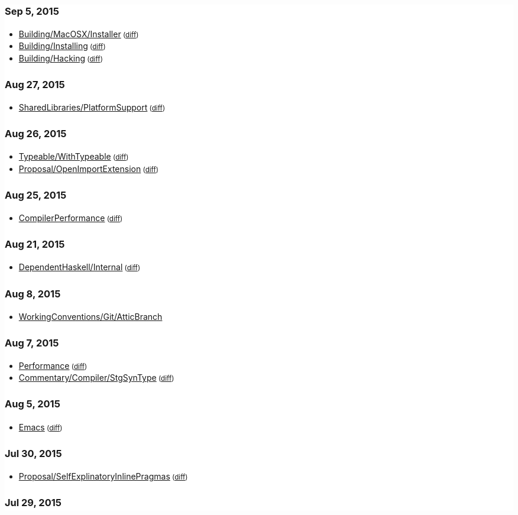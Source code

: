 ### Sep 5, 2015

- [Building/MacOSX/Installer](/trac/ghc/wiki/Building/MacOSX/Installer)<small> ([diff](/trac/ghc/wiki/Building/MacOSX/Installer?action=diff&version=10))</small>
- [Building/Installing](/trac/ghc/wiki/Building/Installing)<small> ([diff](/trac/ghc/wiki/Building/Installing?action=diff&version=15))</small>
- [Building/Hacking](/trac/ghc/wiki/Building/Hacking)<small> ([diff](/trac/ghc/wiki/Building/Hacking?action=diff&version=58))</small>

### Aug 27, 2015

- [SharedLibraries/PlatformSupport](/trac/ghc/wiki/SharedLibraries/PlatformSupport)<small> ([diff](/trac/ghc/wiki/SharedLibraries/PlatformSupport?action=diff&version=3))</small>

### Aug 26, 2015

- [Typeable/WithTypeable](/trac/ghc/wiki/Typeable/WithTypeable)<small> ([diff](/trac/ghc/wiki/Typeable/WithTypeable?action=diff&version=2))</small>
- [Proposal/OpenImportExtension](/trac/ghc/wiki/Proposal/OpenImportExtension)<small> ([diff](/trac/ghc/wiki/Proposal/OpenImportExtension?action=diff&version=5))</small>

### Aug 25, 2015

- [CompilerPerformance](/trac/ghc/wiki/CompilerPerformance)<small> ([diff](/trac/ghc/wiki/CompilerPerformance?action=diff&version=33))</small>

### Aug 21, 2015

- [DependentHaskell/Internal](/trac/ghc/wiki/DependentHaskell/Internal)<small> ([diff](/trac/ghc/wiki/DependentHaskell/Internal?action=diff&version=20))</small>

### Aug 8, 2015

- [WorkingConventions/Git/AtticBranch](/trac/ghc/wiki/WorkingConventions/Git/AtticBranch)

### Aug 7, 2015

- [Performance](/trac/ghc/wiki/Performance)<small> ([diff](/trac/ghc/wiki/Performance?action=diff&version=3))</small>
- [Commentary/Compiler/StgSynType](/trac/ghc/wiki/Commentary/Compiler/StgSynType)<small> ([diff](/trac/ghc/wiki/Commentary/Compiler/StgSynType?action=diff&version=12))</small>

### Aug 5, 2015

- [Emacs](/trac/ghc/wiki/Emacs)<small> ([diff](/trac/ghc/wiki/Emacs?action=diff&version=36))</small>

### Jul 30, 2015

- [Proposal/SelfExplinatoryInlinePragmas](/trac/ghc/wiki/Proposal/SelfExplinatoryInlinePragmas)<small> ([diff](/trac/ghc/wiki/Proposal/SelfExplinatoryInlinePragmas?action=diff&version=5))</small>

### Jul 29, 2015
